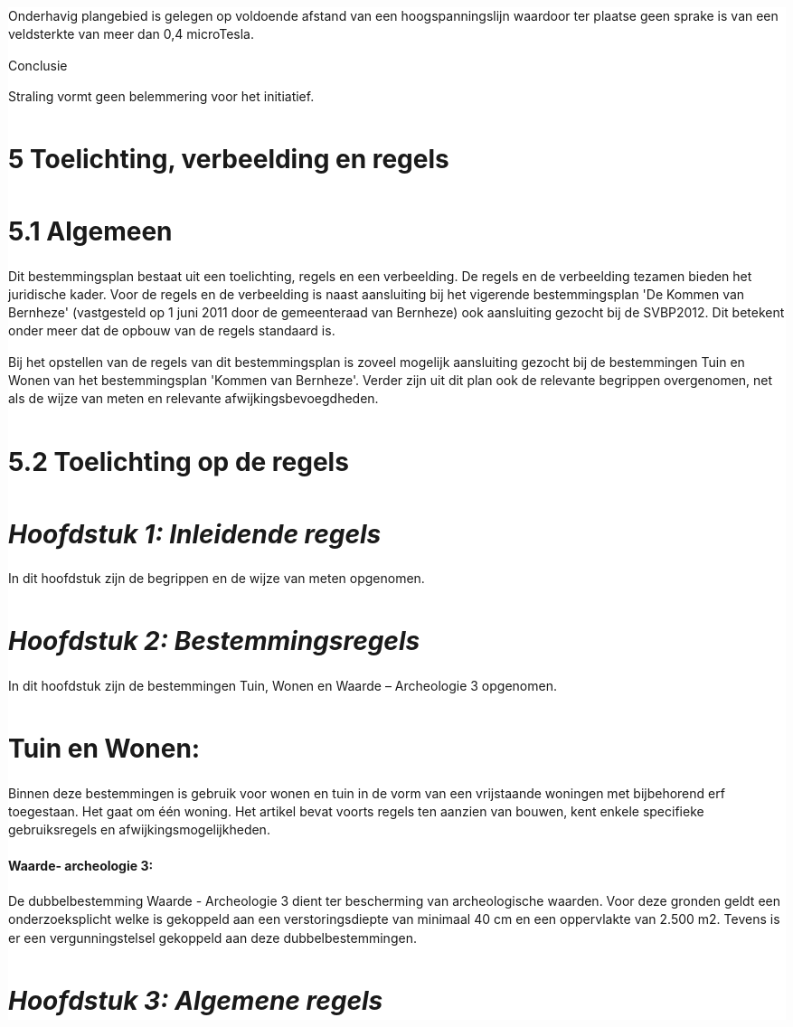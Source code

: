 Onderhavig plangebied is gelegen op voldoende afstand van een hoogspanningslijn waardoor ter plaatse geen sprake is van een veldsterkte van meer dan 0,4 microTesla.

Conclusie

Straling vormt geen belemmering voor het initiatief.

# **5 Toelichting, verbeelding en regels**

# **5.1 Algemeen**

Dit bestemmingsplan bestaat uit een toelichting, regels en een verbeelding. De regels en de verbeelding tezamen bieden het juridische kader. Voor de regels en de verbeelding is naast aansluiting bij het vigerende bestemmingsplan 'De Kommen van Bernheze' (vastgesteld op 1 juni 2011 door de gemeenteraad van Bernheze) ook aansluiting gezocht bij de SVBP2012. Dit betekent onder meer dat de opbouw van de regels standaard is.

Bij het opstellen van de regels van dit bestemmingsplan is zoveel mogelijk aansluiting gezocht bij de bestemmingen Tuin en Wonen van het bestemmingsplan 'Kommen van Bernheze'. Verder zijn uit dit plan ook de relevante begrippen overgenomen, net als de wijze van meten en relevante afwijkingsbevoegdheden.

# **5.2 Toelichting op de regels**

# *Hoofdstuk 1: Inleidende regels*

In dit hoofdstuk zijn de begrippen en de wijze van meten opgenomen.

# *Hoofdstuk 2: Bestemmingsregels*

In dit hoofdstuk zijn de bestemmingen Tuin, Wonen en Waarde – Archeologie 3 opgenomen.

# Tuin en Wonen:

Binnen deze bestemmingen is gebruik voor wonen en tuin in de vorm van een vrijstaande woningen met bijbehorend erf toegestaan. Het gaat om één woning. Het artikel bevat voorts regels ten aanzien van bouwen, kent enkele specifieke gebruiksregels en afwijkingsmogelijkheden.

#### Waarde- archeologie 3:

De dubbelbestemming Waarde - Archeologie 3 dient ter bescherming van archeologische waarden. Voor deze gronden geldt een onderzoeksplicht welke is gekoppeld aan een verstoringsdiepte van minimaal 40 cm en een oppervlakte van 2.500 m2. Tevens is er een vergunningstelsel gekoppeld aan deze dubbelbestemmingen.

# *Hoofdstuk 3: Algemene regels*
